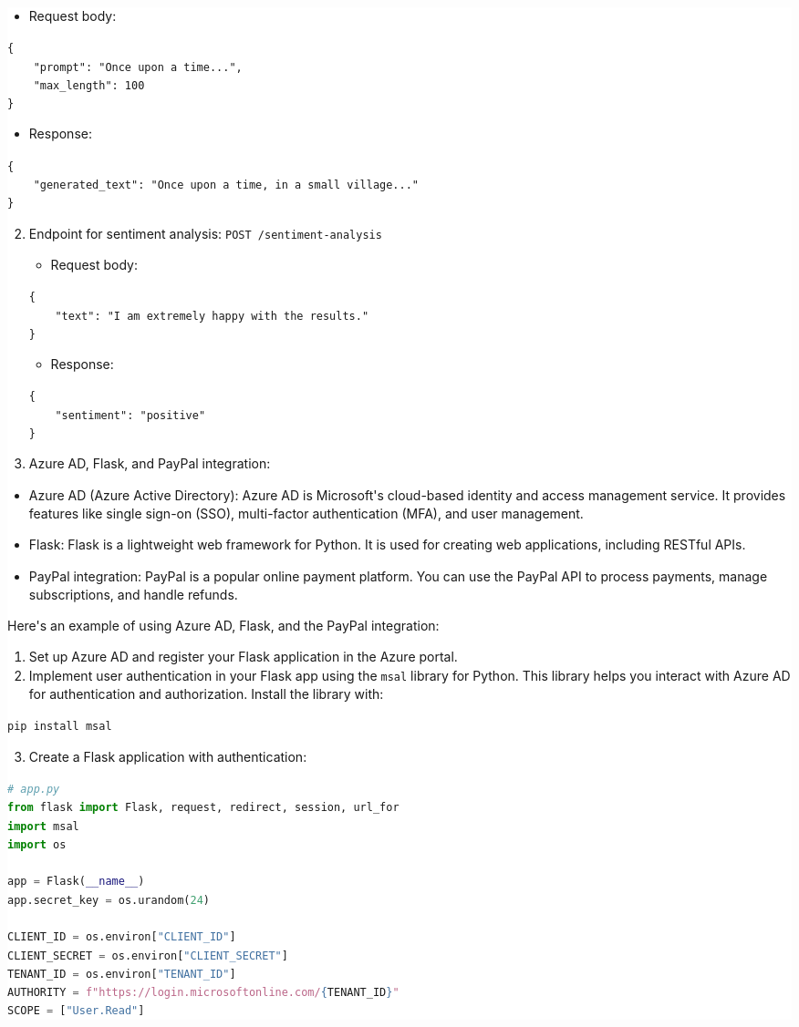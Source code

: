    - Request body:

   ```
   {
       "prompt": "Once upon a time...",
       "max_length": 100
   }
   ```

   - Response:

   ```
   {
       "generated_text": "Once upon a time, in a small village..."
   }
   ```

2. Endpoint for sentiment analysis: `POST /sentiment-analysis`

   - Request body:

   ```
   {
       "text": "I am extremely happy with the results."
   }
   ```

   - Response:

   ```
   {
       "sentiment": "positive"
   }
   ```

3. Azure AD, Flask, and PayPal integration:

- Azure AD (Azure Active Directory): Azure AD is Microsoft's cloud-based identity and access management service. It provides features like single sign-on (SSO), multi-factor authentication (MFA), and user management.

- Flask: Flask is a lightweight web framework for Python. It is used for creating web applications, including RESTful APIs.

- PayPal integration: PayPal is a popular online payment platform. You can use the PayPal API to process payments, manage subscriptions, and handle refunds.

Here's an example of using Azure AD, Flask, and the PayPal integration:

1. Set up Azure AD and register your Flask application in the Azure portal.
2. Implement user authentication in your Flask app using the `msal` library for Python. This library helps you interact with Azure AD for authentication and authorization. Install the library with:

```bash
pip install msal
```

3. Create a Flask application with authentication:

```python
# app.py
from flask import Flask, request, redirect, session, url_for
import msal
import os

app = Flask(__name__)
app.secret_key = os.urandom(24)

CLIENT_ID = os.environ["CLIENT_ID"]
CLIENT_SECRET = os.environ["CLIENT_SECRET"]
TENANT_ID = os.environ["TENANT_ID"]
AUTHORITY = f"https://login.microsoftonline.com/{TENANT_ID}"
SCOPE = ["User.Read"]
```